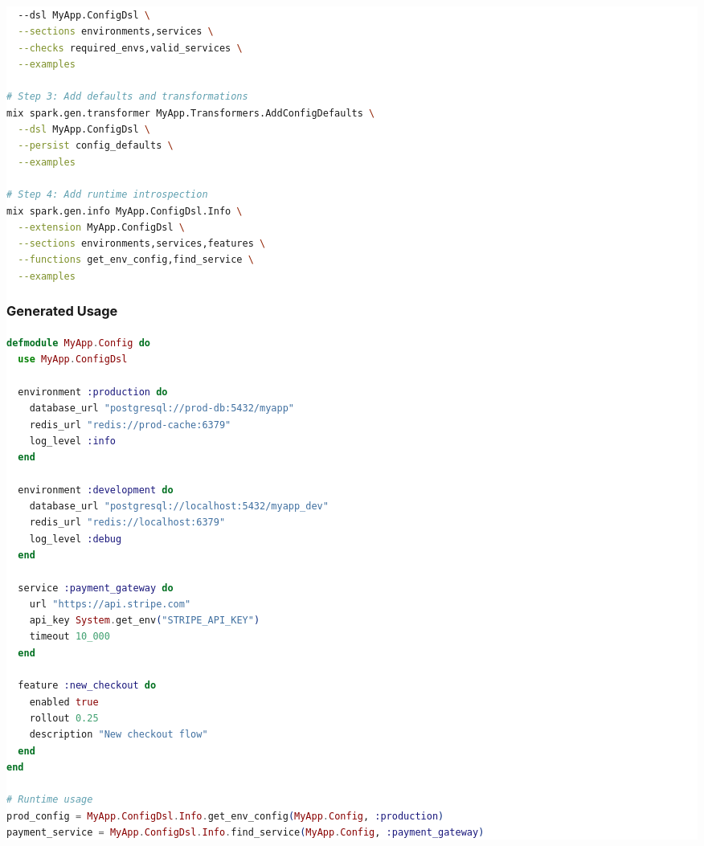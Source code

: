 ```bash
  --dsl MyApp.ConfigDsl \
  --sections environments,services \
  --checks required_envs,valid_services \
  --examples

# Step 3: Add defaults and transformations  
mix spark.gen.transformer MyApp.Transformers.AddConfigDefaults \
  --dsl MyApp.ConfigDsl \
  --persist config_defaults \
  --examples

# Step 4: Add runtime introspection
mix spark.gen.info MyApp.ConfigDsl.Info \
  --extension MyApp.ConfigDsl \
  --sections environments,services,features \
  --functions get_env_config,find_service \
  --examples
```

### Generated Usage
```elixir
defmodule MyApp.Config do
  use MyApp.ConfigDsl

  environment :production do
    database_url "postgresql://prod-db:5432/myapp"
    redis_url "redis://prod-cache:6379"
    log_level :info
  end

  environment :development do  
    database_url "postgresql://localhost:5432/myapp_dev"
    redis_url "redis://localhost:6379"
    log_level :debug
  end

  service :payment_gateway do
    url "https://api.stripe.com"
    api_key System.get_env("STRIPE_API_KEY")
    timeout 10_000
  end

  feature :new_checkout do
    enabled true
    rollout 0.25
    description "New checkout flow"
  end
end

# Runtime usage
prod_config = MyApp.ConfigDsl.Info.get_env_config(MyApp.Config, :production)
payment_service = MyApp.ConfigDsl.Info.find_service(MyApp.Config, :payment_gateway)
```
